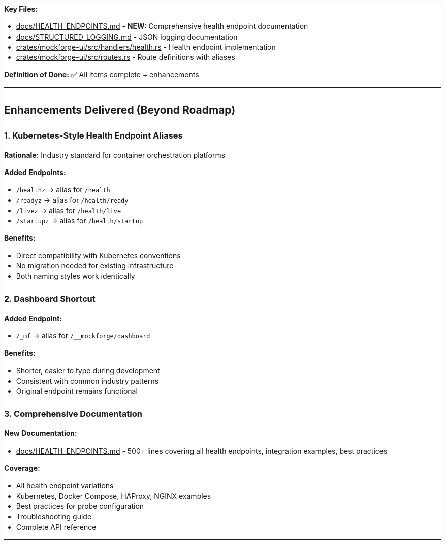 **Key Files:**
- [docs/HEALTH_ENDPOINTS.md](docs/HEALTH_ENDPOINTS.md) - **NEW:** Comprehensive health endpoint documentation
- [docs/STRUCTURED_LOGGING.md](docs/STRUCTURED_LOGGING.md) - JSON logging documentation
- [crates/mockforge-ui/src/handlers/health.rs](crates/mockforge-ui/src/handlers/health.rs) - Health endpoint implementation
- [crates/mockforge-ui/src/routes.rs](crates/mockforge-ui/src/routes.rs) - Route definitions with aliases

**Definition of Done:** ✅ All items complete + enhancements

---

## Enhancements Delivered (Beyond Roadmap)

### 1. Kubernetes-Style Health Endpoint Aliases

**Rationale:** Industry standard for container orchestration platforms

**Added Endpoints:**
- `/healthz` → alias for `/health`
- `/readyz` → alias for `/health/ready`
- `/livez` → alias for `/health/live`
- `/startupz` → alias for `/health/startup`

**Benefits:**
- Direct compatibility with Kubernetes conventions
- No migration needed for existing infrastructure
- Both naming styles work identically

### 2. Dashboard Shortcut

**Added Endpoint:**
- `/_mf` → alias for `/__mockforge/dashboard`

**Benefits:**
- Shorter, easier to type during development
- Consistent with common industry patterns
- Original endpoint remains functional

### 3. Comprehensive Documentation

**New Documentation:**
- [docs/HEALTH_ENDPOINTS.md](docs/HEALTH_ENDPOINTS.md) - 500+ lines covering all health endpoints, integration examples, best practices

**Coverage:**
- All health endpoint variations
- Kubernetes, Docker Compose, HAProxy, NGINX examples
- Best practices for probe configuration
- Troubleshooting guide
- Complete API reference

---
